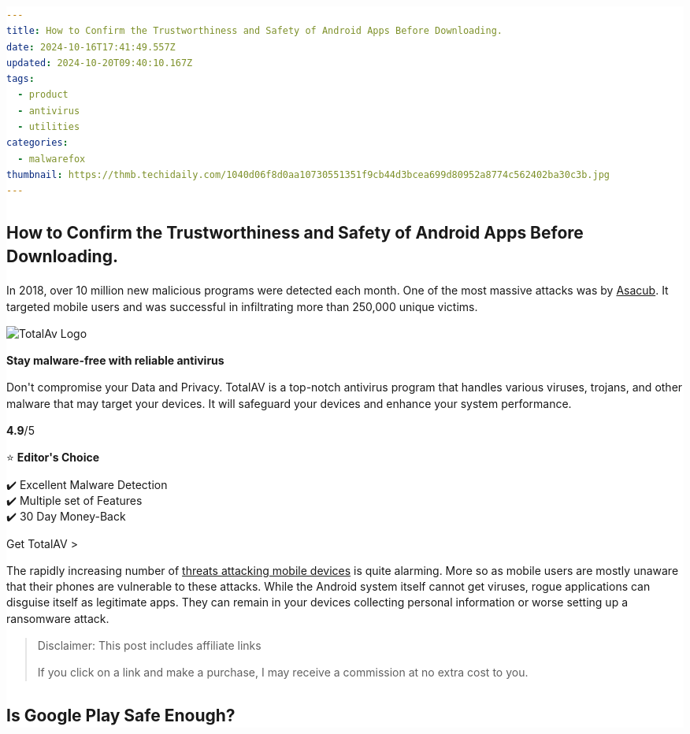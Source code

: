 ```yaml
---
title: How to Confirm the Trustworthiness and Safety of Android Apps Before Downloading.
date: 2024-10-16T17:41:49.557Z
updated: 2024-10-20T09:40:10.167Z
tags:
  - product
  - antivirus
  - utilities
categories:
  - malwarefox
thumbnail: https://thmb.techidaily.com/1040d06f8d0aa10730551351f9cb44d3bcea699d80952a8774c562402ba30c3b.jpg
---
```


## How to Confirm the Trustworthiness and Safety of Android Apps Before Downloading.

In 2018, over 10 million new malicious programs were detected each month. One of the most massive attacks was by [Asacub](https://securelist.com/the-rise-of-mobile-banker-asacub/87591/). It targeted mobile users and was successful in infiltrating more than 250,000 unique victims.

![TotalAv Logo](https://www.malwarefox.com/wp-content/uploads/2024/02/totalav-svg.webp "totalav-svg")

**Stay malware-free with reliable antivirus**

Don't compromise your Data and Privacy. TotalAV is a top-notch antivirus program that handles various viruses, trojans, and other malware that may target your devices. It will safeguard your devices and enhance your system performance.

**4.9**/5

⭐ **Editor's Choice**

✔️ Excellent Malware Detection  
✔️ Multiple set of Features  
✔️ 30 Day Money-Back

[](https://tools.techidaily.com/malwarefox/products/) Get TotalAV > 

The rapidly increasing number of [threats attacking mobile devices](https://tools.techidaily.com/malwarefox/products/) is quite alarming. More so as mobile users are mostly unaware that their phones are vulnerable to these attacks. While the Android system itself cannot get viruses, rogue applications can disguise itself as legitimate apps. They can remain in your devices collecting personal information or worse setting up a ransomware attack.

>  Disclaimer: This post includes affiliate links
>
>  If you click on a link and make a purchase, I may receive a commission at no extra cost to you.
>

## Is Google Play Safe Enough?
